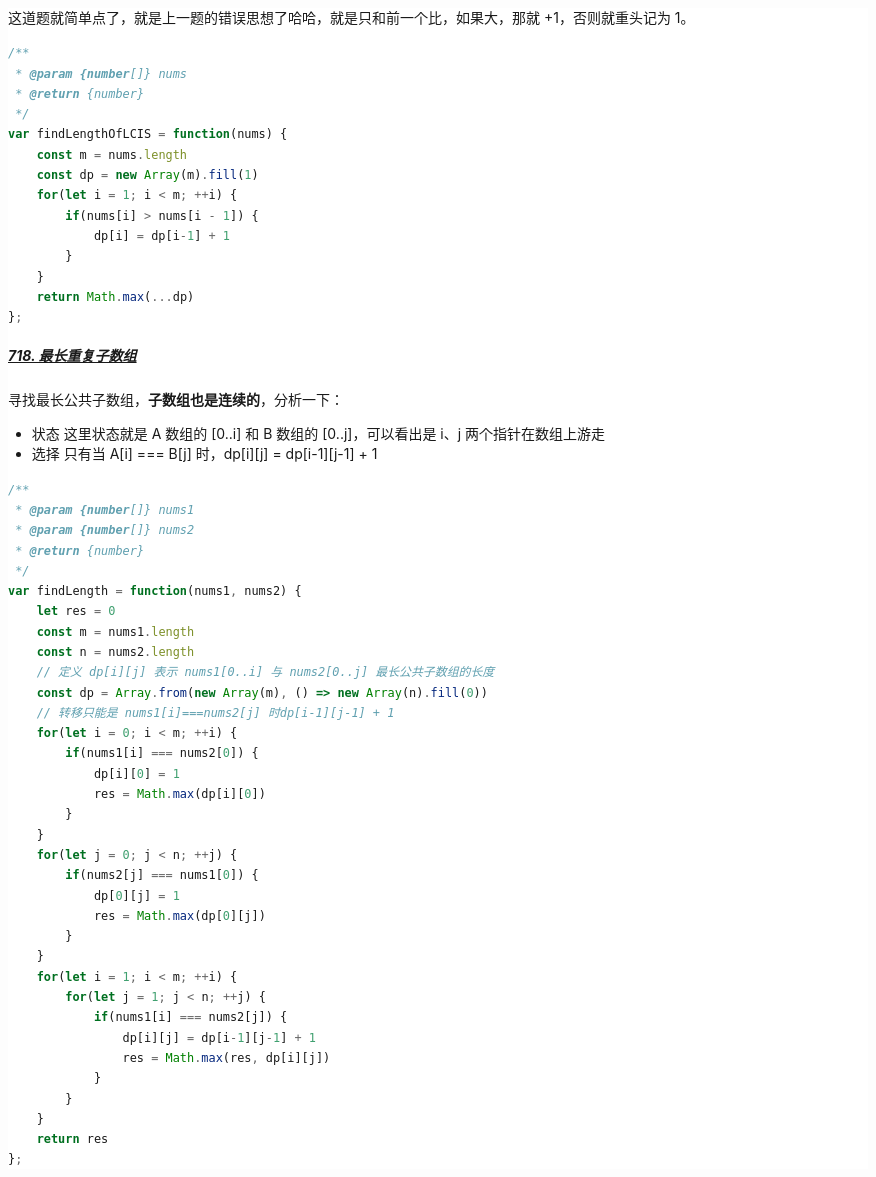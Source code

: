 这道题就简单点了，就是上一题的错误思想了哈哈，就是只和前一个比，如果大，那就 +1，否则就重头记为 1。

```JavaScript
/**
 * @param {number[]} nums
 * @return {number}
 */
var findLengthOfLCIS = function(nums) {
    const m = nums.length
    const dp = new Array(m).fill(1)
    for(let i = 1; i < m; ++i) {
        if(nums[i] > nums[i - 1]) {
            dp[i] = dp[i-1] + 1
        }
    }
    return Math.max(...dp)
};
```

##### [718. 最长重复子数组](https://leetcode.cn/problems/maximum-length-of-repeated-subarray/)

寻找最长公共子数组，**子数组也是连续的**，分析一下：

- 状态 这里状态就是 A 数组的 [0..i] 和 B 数组的 [0..j]，可以看出是 i、j 两个指针在数组上游走
- 选择 只有当 A[i] === B[j] 时，dp[i][j] = dp[i-1][j-1] + 1

```JavaScript
/**
 * @param {number[]} nums1
 * @param {number[]} nums2
 * @return {number}
 */
var findLength = function(nums1, nums2) {
    let res = 0
    const m = nums1.length
    const n = nums2.length
    // 定义 dp[i][j] 表示 nums1[0..i] 与 nums2[0..j] 最长公共子数组的长度
    const dp = Array.from(new Array(m), () => new Array(n).fill(0))
    // 转移只能是 nums1[i]===nums2[j] 时dp[i-1][j-1] + 1
    for(let i = 0; i < m; ++i) {
        if(nums1[i] === nums2[0]) {
            dp[i][0] = 1
            res = Math.max(dp[i][0])
        }
    }
    for(let j = 0; j < n; ++j) {
        if(nums2[j] === nums1[0]) {
            dp[0][j] = 1
            res = Math.max(dp[0][j])
        }
    }
    for(let i = 1; i < m; ++i) {
        for(let j = 1; j < n; ++j) {
            if(nums1[i] === nums2[j]) {
                dp[i][j] = dp[i-1][j-1] + 1
                res = Math.max(res, dp[i][j])
            }
        }
    }
    return res
};
```
